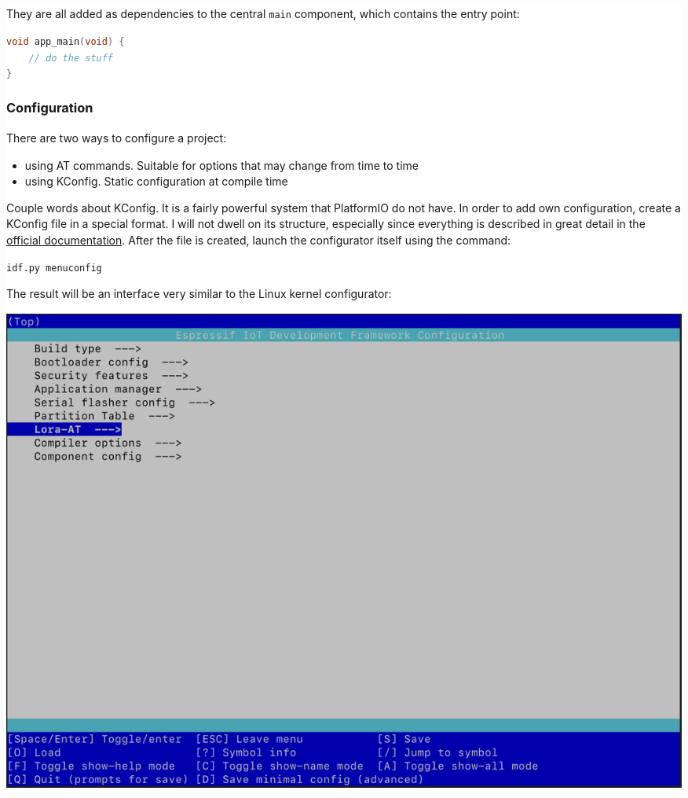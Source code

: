 They are all added as dependencies to the central ```main``` component, which contains the entry point:

```c
void app_main(void) {
	// do the stuff
}
```

### Configuration

There are two ways to configure a project:

 - using AT commands. Suitable for options that may change from time to time
 - using KConfig. Static configuration at compile time
 
Couple words about KConfig. It is a fairly powerful system that PlatformIO do not have. In order to add own configuration, create a KConfig file in a special format. I will not dwell on its structure, especially since everything is described in great detail in the [official documentation](https://docs.espressif.com/projects/esp-idf/en/latest/esp32/api-reference/kconfig.html). After the file is created, launch the configurator itself using the command:

```
idf.py menuconfig
```

The result will be an interface very similar to the Linux kernel configurator:

![](/img/lora-at/5.png)
